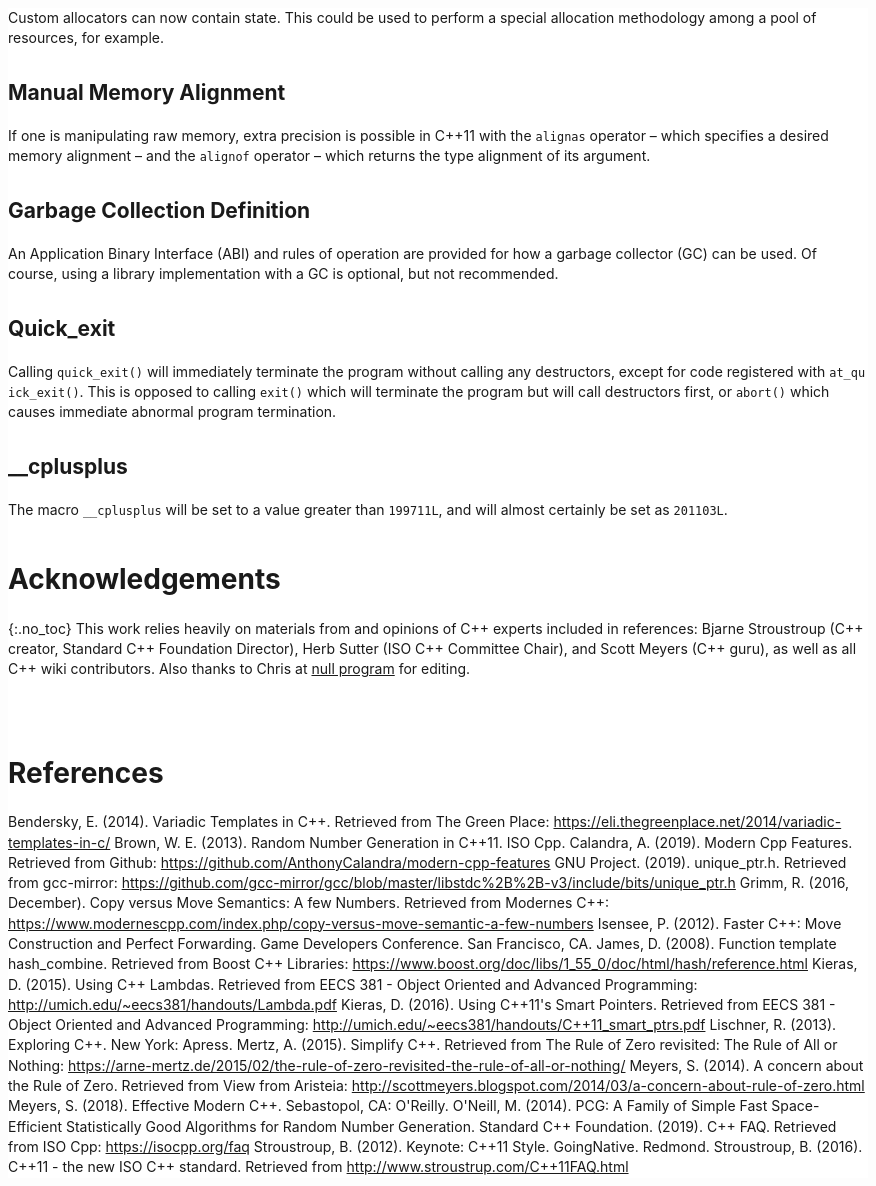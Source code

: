 Custom allocators can now contain state.  This could be used to perform a special allocation methodology among a pool of resources, for example.
## Manual Memory Alignment
If one is manipulating raw memory, extra precision is possible in C++11 with the `alignas` operator – which specifies a desired memory alignment – and the `alignof` operator – which returns the type alignment of its argument.
## Garbage Collection Definition
An Application Binary Interface (ABI) and rules of operation are provided for how a garbage collector (GC) can be used.  Of course, using a library implementation with a GC is optional, but not recommended.
## Quick_exit
Calling `quick_exit()` will immediately terminate the program without calling any destructors, except for code registered with `at_quick_exit()`.  This is opposed to calling `exit()` which will terminate the program but will call destructors first, or `abort()` which causes immediate abnormal program termination.
## \_\_cplusplus
The macro `__cplusplus` will be set to a value greater than `199711L`, and will almost certainly be set as `201103L`.
# Acknowledgements
{:.no_toc}
This work relies heavily on materials from and opinions of C++ experts included in references: Bjarne Stroustroup (C++ creator, Standard C++ Foundation Director), Herb Sutter (ISO C++ Committee Chair), and Scott Meyers (C++ guru), as well as all C++ wiki contributors.  Also thanks to Chris at [null program](https://nullprogram.com) for editing.

 
# References
Bendersky, E. (2014). Variadic Templates in C++. Retrieved from The Green Place: https://eli.thegreenplace.net/2014/variadic-templates-in-c/
Brown, W. E. (2013). Random Number Generation in C++11. ISO Cpp.
Calandra, A. (2019). Modern Cpp Features. Retrieved from Github: https://github.com/AnthonyCalandra/modern-cpp-features
GNU Project. (2019). unique_ptr.h. Retrieved from gcc-mirror: https://github.com/gcc-mirror/gcc/blob/master/libstdc%2B%2B-v3/include/bits/unique_ptr.h
Grimm, R. (2016, December). Copy versus Move Semantics: A few Numbers. Retrieved from Modernes C++: https://www.modernescpp.com/index.php/copy-versus-move-semantic-a-few-numbers
Isensee, P. (2012). Faster C++: Move Construction and Perfect Forwarding. Game Developers Conference. San Francisco, CA.
James, D. (2008). Function template hash_combine. Retrieved from Boost C++ Libraries: https://www.boost.org/doc/libs/1_55_0/doc/html/hash/reference.html
Kieras, D. (2015). Using C++ Lambdas. Retrieved from EECS 381 - Object Oriented and Advanced Programming: http://umich.edu/~eecs381/handouts/Lambda.pdf
Kieras, D. (2016). Using C++11's Smart Pointers. Retrieved from EECS 381 - Object Oriented and Advanced Programming: http://umich.edu/~eecs381/handouts/C++11_smart_ptrs.pdf
Lischner, R. (2013). Exploring C++. New York: Apress.
Mertz, A. (2015). Simplify C++. Retrieved from The Rule of Zero revisited: The Rule of All or Nothing: https://arne-mertz.de/2015/02/the-rule-of-zero-revisited-the-rule-of-all-or-nothing/
Meyers, S. (2014). A concern about the Rule of Zero. Retrieved from View from Aristeia: http://scottmeyers.blogspot.com/2014/03/a-concern-about-rule-of-zero.html
Meyers, S. (2018). Effective Modern C++. Sebastopol, CA: O'Reilly.
O'Neill, M. (2014). PCG: A Family of Simple Fast Space-Efficient Statistically Good Algorithms for Random Number Generation.
Standard C++ Foundation. (2019). C++ FAQ. Retrieved from ISO Cpp: https://isocpp.org/faq
Stroustroup, B. (2012). Keynote: C++11 Style. GoingNative. Redmond.
Stroustroup, B. (2016). C++11 - the new ISO C++ standard. Retrieved from http://www.stroustrup.com/C++11FAQ.html